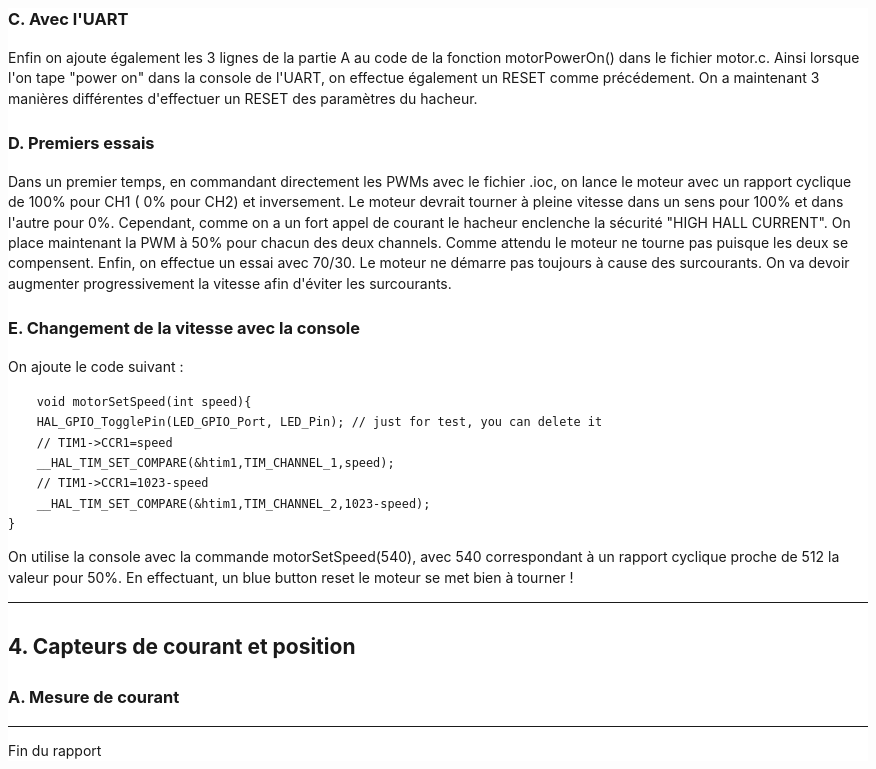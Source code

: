  ### C. Avec l'UART

Enfin on ajoute également les 3 lignes de la partie A au code de la fonction motorPowerOn() dans le fichier motor.c. Ainsi lorsque l'on tape "power on" dans la console de l'UART, on effectue également un RESET comme précédement. On a maintenant 3 manières différentes d'effectuer un RESET des paramètres du hacheur. 
 
 ### D. Premiers essais
 
Dans un premier temps, en commandant directement les PWMs avec le fichier .ioc, on lance le moteur avec un rapport cyclique de 100% pour CH1 ( 0% pour CH2) et inversement. Le moteur devrait tourner à pleine vitesse dans un sens pour 100% et dans l'autre pour 0%. Cependant, comme on a un fort appel de courant le hacheur enclenche la sécurité "HIGH HALL CURRENT". On place maintenant la PWM à 50% pour chacun des deux channels. Comme attendu le moteur ne tourne pas puisque les deux se compensent. Enfin, on effectue un essai avec 70/30. Le moteur ne démarre pas toujours à cause des surcourants. On va devoir augmenter progressivement la vitesse afin d'éviter les surcourants. </br>
	
 ### E. Changement de la vitesse avec la console
	
On ajoute le code suivant :
```
	void motorSetSpeed(int speed){
	HAL_GPIO_TogglePin(LED_GPIO_Port, LED_Pin); // just for test, you can delete it
	// TIM1->CCR1=speed
	__HAL_TIM_SET_COMPARE(&htim1,TIM_CHANNEL_1,speed);
	// TIM1->CCR1=1023-speed
	__HAL_TIM_SET_COMPARE(&htim1,TIM_CHANNEL_2,1023-speed);
}
```
On utilise la console avec la commande motorSetSpeed(540), avec 540 correspondant à un rapport cyclique proche de 512 la valeur pour 50%. En effectuant, un blue button reset le moteur se met bien à tourner ! 
 
 ---

 ## 4. Capteurs de courant et position
 
 ### A. Mesure de courant

 ---
 
 Fin du rapport
